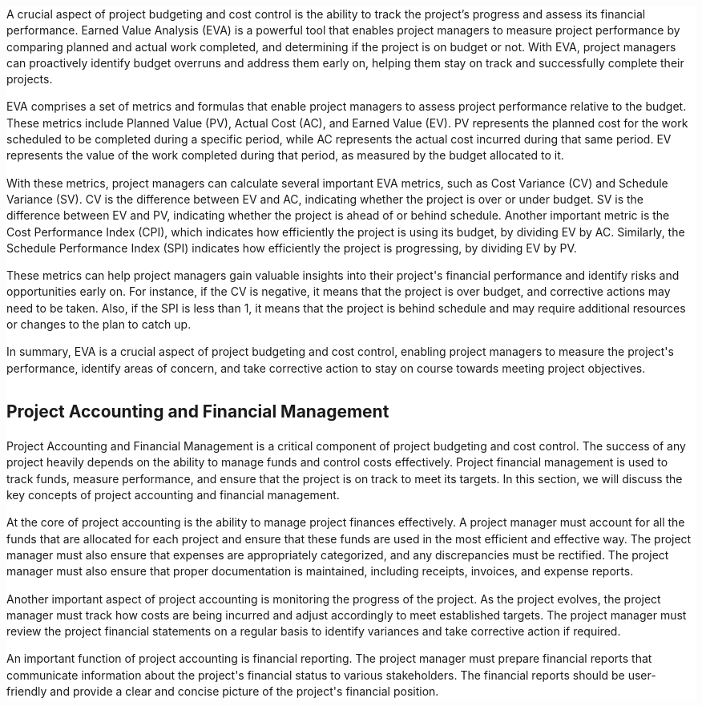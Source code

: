 A crucial aspect of project budgeting and cost control is the ability to track the project’s progress and assess its financial performance. Earned Value Analysis (EVA) is a powerful tool that enables project managers to measure project performance by comparing planned and actual work completed, and determining if the project is on budget or not. With EVA, project managers can proactively identify budget overruns and address them early on, helping them stay on track and successfully complete their projects.

EVA comprises a set of metrics and formulas that enable project managers to assess project performance relative to the budget. These metrics include Planned Value (PV), Actual Cost (AC), and Earned Value (EV). PV represents the planned cost for the work scheduled to be completed during a specific period, while AC represents the actual cost incurred during that same period. EV represents the value of the work completed during that period, as measured by the budget allocated to it.

With these metrics, project managers can calculate several important EVA metrics, such as Cost Variance (CV) and Schedule Variance (SV). CV is the difference between EV and AC, indicating whether the project is over or under budget. SV is the difference between EV and PV, indicating whether the project is ahead of or behind schedule. Another important metric is the Cost Performance Index (CPI), which indicates how efficiently the project is using its budget, by dividing EV by AC. Similarly, the Schedule Performance Index (SPI) indicates how efficiently the project is progressing, by dividing EV by PV.

These metrics can help project managers gain valuable insights into their project's financial performance and identify risks and opportunities early on. For instance, if the CV is negative, it means that the project is over budget, and corrective actions may need to be taken. Also, if the SPI is less than 1, it means that the project is behind schedule and may require additional resources or changes to the plan to catch up.

In summary, EVA is a crucial aspect of project budgeting and cost control, enabling project managers to measure the project's performance, identify areas of concern, and take corrective action to stay on course towards meeting project objectives.

## Project Accounting and Financial Management

Project Accounting and Financial Management is a critical component of project budgeting and cost control. The success of any project heavily depends on the ability to manage funds and control costs effectively. Project financial management is used to track funds, measure performance, and ensure that the project is on track to meet its targets. In this section, we will discuss the key concepts of project accounting and financial management.

At the core of project accounting is the ability to manage project finances effectively. A project manager must account for all the funds that are allocated for each project and ensure that these funds are used in the most efficient and effective way. The project manager must also ensure that expenses are appropriately categorized, and any discrepancies must be rectified. The project manager must also ensure that proper documentation is maintained, including receipts, invoices, and expense reports.

Another important aspect of project accounting is monitoring the progress of the project. As the project evolves, the project manager must track how costs are being incurred and adjust accordingly to meet established targets. The project manager must review the project financial statements on a regular basis to identify variances and take corrective action if required.

An important function of project accounting is financial reporting. The project manager must prepare financial reports that communicate information about the project's financial status to various stakeholders. The financial reports should be user-friendly and provide a clear and concise picture of the project's financial position.
